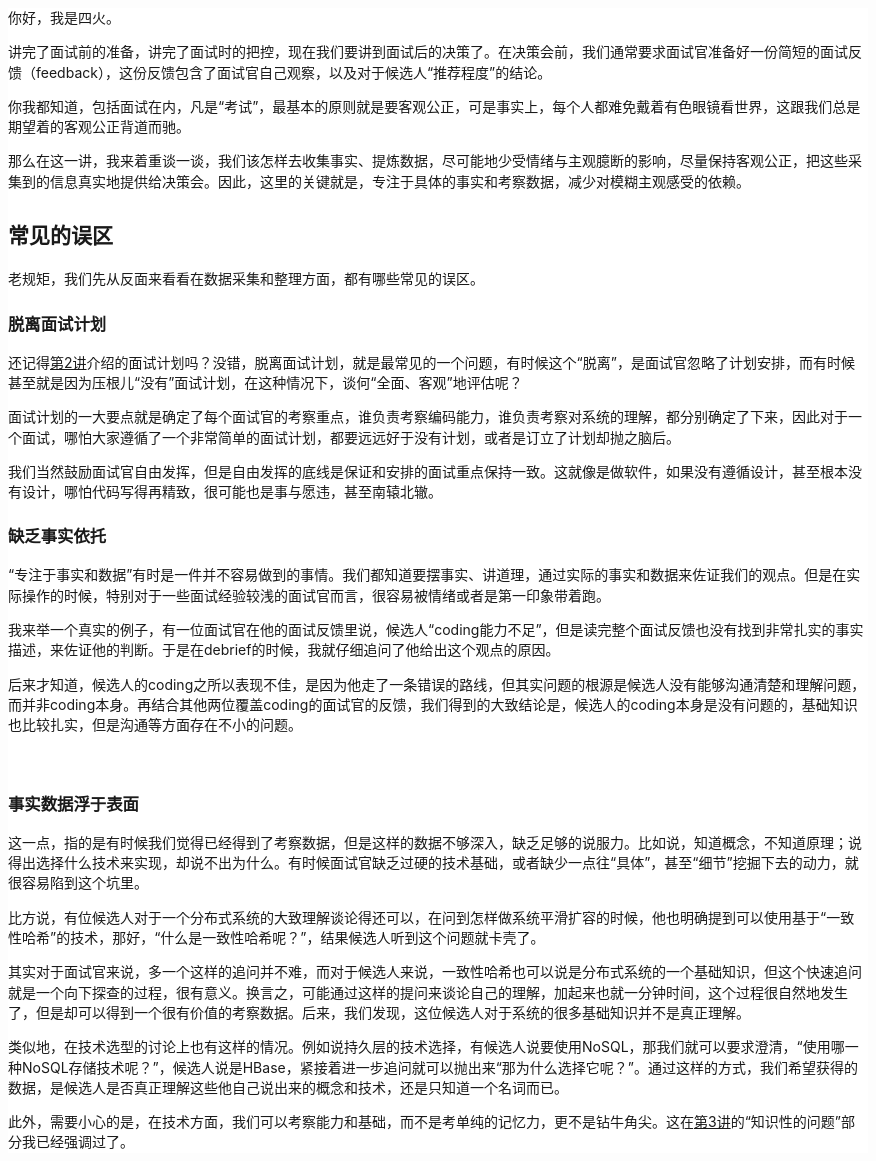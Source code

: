 <audio id="audio" title="09 | 决策会准备：怎样全面收集事实，有效提炼数据？" controls="" preload="none"><source id="mp3" src="https://static001.geekbang.org/resource/audio/86/b3/8610b189ab7f75f1eyy84ff104f01bb3.mp3"></audio>

你好，我是四火。

讲完了面试前的准备，讲完了面试时的把控，现在我们要讲到面试后的决策了。在决策会前，我们通常要求面试官准备好一份简短的面试反馈（feedback），这份反馈包含了面试官自己观察，以及对于候选人“推荐程度”的结论。

你我都知道，包括面试在内，凡是“考试”，最基本的原则就是要客观公正，可是事实上，每个人都难免戴着有色眼镜看世界，这跟我们总是期望着的客观公正背道而驰。

那么在这一讲，我来着重谈一谈，我们该怎样去收集事实、提炼数据，尽可能地少受情绪与主观臆断的影响，尽量保持客观公正，把这些采集到的信息真实地提供给决策会。因此，这里的关键就是，专注于具体的事实和考察数据，减少对模糊主观感受的依赖。

## 常见的误区

老规矩，我们先从反面来看看在数据采集和整理方面，都有哪些常见的误区。

### 脱离面试计划

还记得[第2讲](https://time.geekbang.org/column/article/360268)介绍的面试计划吗？没错，脱离面试计划，就是最常见的一个问题，有时候这个“脱离”，是面试官忽略了计划安排，而有时候甚至就是因为压根儿“没有”面试计划，在这种情况下，谈何“全面、客观”地评估呢？

面试计划的一大要点就是确定了每个面试官的考察重点，谁负责考察编码能力，谁负责考察对系统的理解，都分别确定了下来，因此对于一个面试，哪怕大家遵循了一个非常简单的面试计划，都要远远好于没有计划，或者是订立了计划却抛之脑后。

我们当然鼓励面试官自由发挥，但是自由发挥的底线是保证和安排的面试重点保持一致。这就像是做软件，如果没有遵循设计，甚至根本没有设计，哪怕代码写得再精致，很可能也是事与愿违，甚至南辕北辙。

### 缺乏事实依托

“专注于事实和数据”有时是一件并不容易做到的事情。我们都知道要摆事实、讲道理，通过实际的事实和数据来佐证我们的观点。但是在实际操作的时候，特别对于一些面试经验较浅的面试官而言，很容易被情绪或者是第一印象带着跑。

我来举一个真实的例子，有一位面试官在他的面试反馈里说，候选人“coding能力不足”，但是读完整个面试反馈也没有找到非常扎实的事实描述，来佐证他的判断。于是在debrief的时候，我就仔细追问了他给出这个观点的原因。

后来才知道，候选人的coding之所以表现不佳，是因为他走了一条错误的路线，但其实问题的根源是候选人没有能够沟通清楚和理解问题，而并非coding本身。再结合其他两位覆盖coding的面试官的反馈，我们得到的大致结论是，候选人的coding本身是没有问题的，基础知识也比较扎实，但是沟通等方面存在不小的问题。

<img src="https://static001.geekbang.org/resource/image/1b/d8/1b217c26e9ce4c9ee366b6fbef6da4d8.jpg" alt="">

### 事实数据浮于表面

这一点，指的是有时候我们觉得已经得到了考察数据，但是这样的数据不够深入，缺乏足够的说服力。比如说，知道概念，不知道原理；说得出选择什么技术来实现，却说不出为什么。有时候面试官缺乏过硬的技术基础，或者缺少一点往“具体”，甚至“细节”挖掘下去的动力，就很容易陷到这个坑里。

比方说，有位候选人对于一个分布式系统的大致理解谈论得还可以，在问到怎样做系统平滑扩容的时候，他也明确提到可以使用基于“一致性哈希”的技术，那好，“什么是一致性哈希呢？”，结果候选人听到这个问题就卡壳了。

其实对于面试官来说，多一个这样的追问并不难，而对于候选人来说，一致性哈希也可以说是分布式系统的一个基础知识，但这个快速追问就是一个向下探查的过程，很有意义。换言之，可能通过这样的提问来谈论自己的理解，加起来也就一分钟时间，这个过程很自然地发生了，但是却可以得到一个很有价值的考察数据。后来，我们发现，这位候选人对于系统的很多基础知识并不是真正理解。

类似地，在技术选型的讨论上也有这样的情况。例如说持久层的技术选择，有候选人说要使用NoSQL，那我们就可以要求澄清，“使用哪一种NoSQL存储技术呢？”，候选人说是HBase，紧接着进一步追问就可以抛出来“那为什么选择它呢？”。通过这样的方式，我们希望获得的数据，是候选人是否真正理解这些他自己说出来的概念和技术，还是只知道一个名词而已。

此外，需要小心的是，在技术方面，我们可以考察能力和基础，而不是考单纯的记忆力，更不是钻牛角尖。这在[第3讲](https://time.geekbang.org/column/article/361420)的“知识性的问题”部分我已经强调过了。
